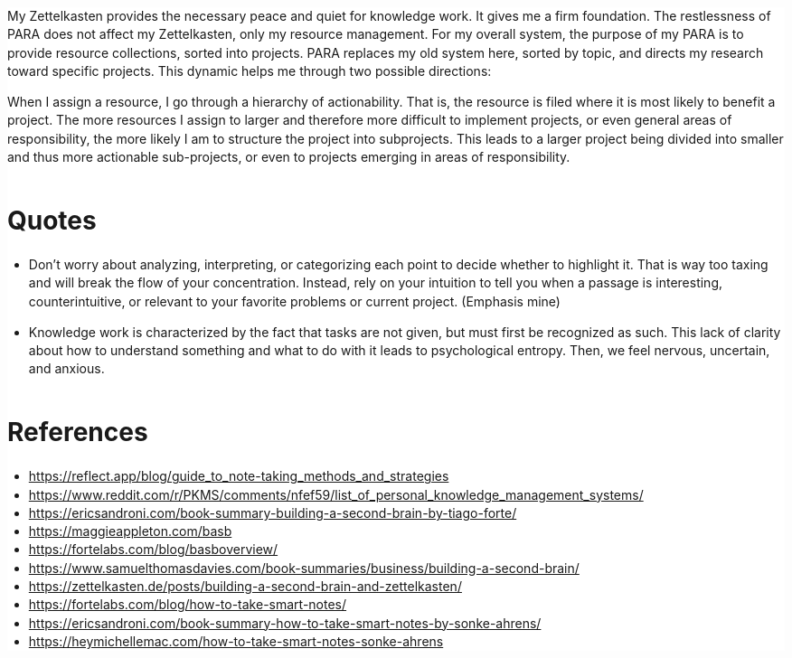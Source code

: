 My Zettelkasten provides the necessary peace and quiet for knowledge work. It gives me a firm foundation. The restlessness of PARA does not affect my Zettelkasten, only my resource management. For my overall system, the purpose of my PARA is to provide resource collections, sorted into projects. PARA replaces my old system here, sorted by topic, and directs my research toward specific projects. This dynamic helps me through two possible directions:

When I assign a resource, I go through a hierarchy of actionability. That is, the resource is filed where it is most likely to benefit a project.
The more resources I assign to larger and therefore more difficult to implement projects, or even general areas of responsibility, the more likely I am to structure the project into subprojects. This leads to a larger project being divided into smaller and thus more actionable sub-projects, or even to projects emerging in areas of responsibility.



# Quotes

- Don’t worry about analyzing, interpreting, or categorizing each point to decide whether to highlight it. That is way too taxing and will break the flow of your concentration. Instead, rely on your intuition to tell you when a passage is interesting, counterintuitive, or relevant to your favorite problems or current project. (Emphasis mine)

- Knowledge work is characterized by the fact that tasks are not given, but must first be recognized as such. This lack of clarity about how to understand something and what to do with it leads to psychological entropy. Then, we feel nervous, uncertain, and anxious.

# References
- https://reflect.app/blog/guide_to_note-taking_methods_and_strategies
- https://www.reddit.com/r/PKMS/comments/nfef59/list_of_personal_knowledge_management_systems/
- https://ericsandroni.com/book-summary-building-a-second-brain-by-tiago-forte/
- https://maggieappleton.com/basb
- https://fortelabs.com/blog/basboverview/
- https://www.samuelthomasdavies.com/book-summaries/business/building-a-second-brain/
- https://zettelkasten.de/posts/building-a-second-brain-and-zettelkasten/
- https://fortelabs.com/blog/how-to-take-smart-notes/
- https://ericsandroni.com/book-summary-how-to-take-smart-notes-by-sonke-ahrens/
- https://heymichellemac.com/how-to-take-smart-notes-sonke-ahrens